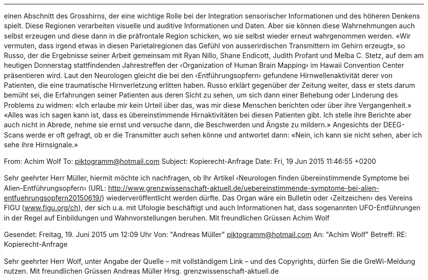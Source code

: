 
-----

einen Abschnitt des Grosshirns, der eine wichtige Rolle bei der Integration sensorischer Informationen
und des höheren Denkens spielt. Diese Regionen verarbeiten visuelle und auditive Informationen und
Daten. Aber sie können diese Wahrnehmungen auch selbst erzeugen und diese dann in die präfrontale
Region schicken, wo sie selbst wieder erneut wahrgenommen werden. «Wir vermuten, dass irgend etwas in diesen Parietalregionen das Gefühl von ausserirdischen Transmittern im Gehirn erzeugt», so
Russo, der die Ergebnisse seiner Arbeit gemeinsam mit Ryan Nillo, Shane Endicott, Judith Profant und
Melba C. Stetz, auf dem am heutigen Donnerstag stattfindenden Jahrestreffen der ‹Organization of
Human Brain Mapping› im Hawaii Convention Center präsentieren wird. Laut den Neurologen gleicht
die bei den ‹Entführungsopfern› gefundene Hirnwellenaktivität derer von Patienten, die eine traumatische Hirnverletzung erlitten haben. Russo erklärt gegenüber der Zeitung weiter, dass er stets darum
bemüht sei, die Erfahrungen seiner Patienten aus deren Sicht zu sehen, um sich dann einer Behebung
oder Linderung des Problems zu widmen: «Ich erlaube mir kein Urteil über das, was mir diese Menschen
berichten oder über ihre Vergangenheit.»
«Alles was ich sagen kann ist, dass es übereinstimmende Hirnaktivitäten bei diesen Patienten gibt. Ich
stelle ihre Berichte aber auch nicht in Abrede, nehme sie ernst und versuche dann, die Beschwerden
und Ängste zu mildern.»
Angesichts der DEEG-Scans werde er oft gefragt, ob er die Transmitter auch sehen könne und antwortet
dann: «Nein, ich kann sie nicht sehen, aber ich sehe ihre Hirnsignale.»

From: Achim Wolf
To: piktogramm@hotmail.com
Subject: Kopierecht-Anfrage
Date: Fri, 19 Jun 2015 11:46:55 +0200

Sehr geehrter Herr Müller,
hiermit möchte ich nachfragen, ob Ihr Artikel ‹Neurologen finden übereinstimmende Symptome bei
Alien-Entführungsopfern› (URL: http://www.grenzwissenschaft-aktuell.de/uebereinstimmende-symptome-bei-alien-entfuehrungsopfern20150619/) wiederveröffentlicht werden dürfte. Das Organ wäre ein
Bulletin oder ‹Zeitzeichen› des Vereins FIGU (www.figu.org/ch), der sich u.a. mit Ufologie beschäftigt
und auch Informationen hat, dass sogenannten UFO-Entführungen in der Regel auf Einbildungen und
Wahnvorstellungen beruhen.
Mit freundlichen Grüssen
Achim Wolf

Gesendet: Freitag, 19. Juni 2015 um 12:09 Uhr
Von: "Andreas Müller" piktogramm@hotmail.com
An: "Achim Wolf"
Betreff: RE: Kopierecht-Anfrage

Sehr geehrter Herr Wolf,
unter Angabe der Quelle – mit vollständigem Link – und des Copyrights, dürfen Sie die GreWi-Meldung
nutzen.
Mit freundlichen Grüssen
Andreas Müller
Hrsg. grenzwissenschaft-aktuell.de
